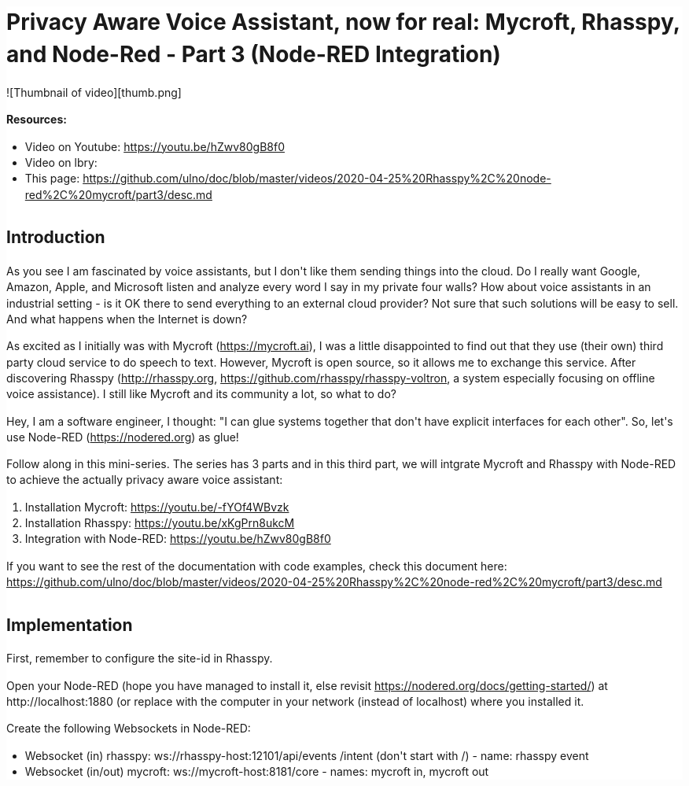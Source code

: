 # Privacy Aware Voice Assistant, now for real: Mycroft, Rhasspy, and Node-Red - Part 3 (Node-RED Integration)

![Thumbnail of video][thumb.png]

**Resources:**
- Video on Youtube: https://youtu.be/hZwv80gB8f0
- Video on lbry:
- This page: https://github.com/ulno/doc/blob/master/videos/2020-04-25%20Rhasspy%2C%20node-red%2C%20mycroft/part3/desc.md

## Introduction
As you see I am fascinated by voice assistants, but I don't like them sending things into the cloud. Do I really want Google, Amazon, Apple, and Microsoft listen and analyze every word I say in my private four walls? How about voice assistants in an industrial setting - is it OK there to send everything to an external cloud provider? Not sure that such solutions will be easy to sell. And what happens when the Internet is down?

As excited as I initially was with Mycroft (https://mycroft.ai), I was a little disappointed to find out that they use (their own) third party cloud service to do speech to text. However, Mycroft is open source, so it allows me to exchange this service. After discovering Rhasspy (http://rhasspy.org, https://github.com/rhasspy/rhasspy-voltron, a system especially focusing on offline voice assistance).
I still like Mycroft and its community a lot, so what to do?

Hey, I am a software engineer, I thought: "I can glue systems together that don't have explicit interfaces for each other". So, let's use Node-RED (https://nodered.org) as glue!

Follow along in this mini-series. The series has 3 parts and in this third part, we will intgrate Mycroft and Rhasspy with Node-RED to achieve the actually privacy aware voice assistant:

1. Installation Mycroft: https://youtu.be/-fYOf4WBvzk
2. Installation Rhasspy: https://youtu.be/xKgPrn8ukcM
3. Integration with Node-RED: https://youtu.be/hZwv80gB8f0

If you want to see the rest of the documentation with code examples, check this document here: https://github.com/ulno/doc/blob/master/videos/2020-04-25%20Rhasspy%2C%20node-red%2C%20mycroft/part3/desc.md


## Implementation

First, remember to configure the site-id in Rhasspy.

Open your Node-RED (hope you have managed to install it, else revisit https://nodered.org/docs/getting-started/) at http://localhost:1880 (or replace with the computer in your network (instead of localhost) where you installed it.

Create the following Websockets in Node-RED:
- Websocket (in) rhasspy: ws://rhasspy-host:12101/api/events /intent (don't start with /) - name: rhasspy event
- Websocket (in/out) mycroft: ws://mycroft-host:8181/core - names: mycroft in, mycroft out
